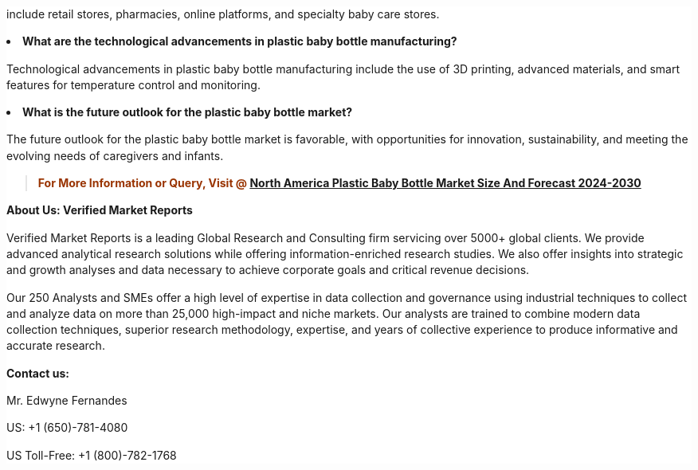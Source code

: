 include retail stores, pharmacies, online platforms, and specialty baby care stores.</p> </li> <li> <strong>What are the technological advancements in plastic baby bottle manufacturing?</div><div></strong> <p>Technological advancements in plastic baby bottle manufacturing include the use of 3D printing, advanced materials, and smart features for temperature control and monitoring.</p> </li> <li> <strong>What is the future outlook for the plastic baby bottle market?</div><div></strong> <p>The future outlook for the plastic baby bottle market is favorable, with opportunities for innovation, sustainability, and meeting the evolving needs of caregivers and infants.</p> </li></ol></body></html></p><blockquote><p><span style="color: #993300;"><strong>For More Information or Query, Visit @ <a href="https://www.verifiedmarketreports.com/product/plastic-baby-bottle-market/">North America Plastic Baby Bottle Market Size And Forecast 2024-2030</a></strong></span></p></blockquote><p><strong>About Us: Verified Market Reports</strong></p><p>Verified Market Reports is a leading Global Research and Consulting firm servicing over 5000+ global clients. We provide advanced analytical research solutions while offering information-enriched research studies. We also offer insights into strategic and growth analyses and data necessary to achieve corporate goals and critical revenue decisions.</p><p>Our 250 Analysts and SMEs offer a high level of expertise in data collection and governance using industrial techniques to collect and analyze data on more than 25,000 high-impact and niche markets. Our analysts are trained to combine modern data collection techniques, superior research methodology, expertise, and years of collective experience to produce informative and accurate research.</p><p><strong>Contact us:</strong></p><p>Mr. Edwyne Fernandes</p><p>US: +1 (650)-781-4080</p><p>US Toll-Free: +1 (800)-782-1768</p>
